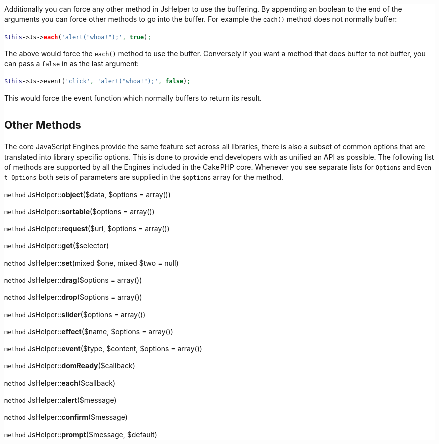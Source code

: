 Additionally you can force any other method in JsHelper to use the
buffering. By appending an boolean to the end of the arguments you
can force other methods to go into the buffer. For example the
`each()` method does not normally buffer:

``` php
$this->Js->each('alert("whoa!");', true);
```

The above would force the `each()` method to use the buffer.
Conversely if you want a method that does buffer to not buffer, you
can pass a `false` in as the last argument:

``` php
$this->Js->event('click', 'alert("whoa!");', false);
```

This would force the event function which normally buffers to
return its result.

## Other Methods

The core JavaScript Engines provide the same feature set across all
libraries, there is also a subset of common options that are
translated into library specific options. This is done to provide
end developers with as unified an API as possible. The following
list of methods are supported by all the Engines included in the
CakePHP core. Whenever you see separate lists for `Options` and
`Event Options` both sets of parameters are supplied in the
`$options` array for the method.

`method` JsHelper::**object**($data, $options = array())

`method` JsHelper::**sortable**($options = array())

`method` JsHelper::**request**($url, $options = array())

`method` JsHelper::**get**($selector)

`method` JsHelper::**set**(mixed $one, mixed $two = null)

`method` JsHelper::**drag**($options = array())

`method` JsHelper::**drop**($options = array())

`method` JsHelper::**slider**($options = array())

`method` JsHelper::**effect**($name, $options = array())

`method` JsHelper::**event**($type, $content, $options = array())

`method` JsHelper::**domReady**($callback)

`method` JsHelper::**each**($callback)

`method` JsHelper::**alert**($message)

`method` JsHelper::**confirm**($message)

`method` JsHelper::**prompt**($message, $default)
